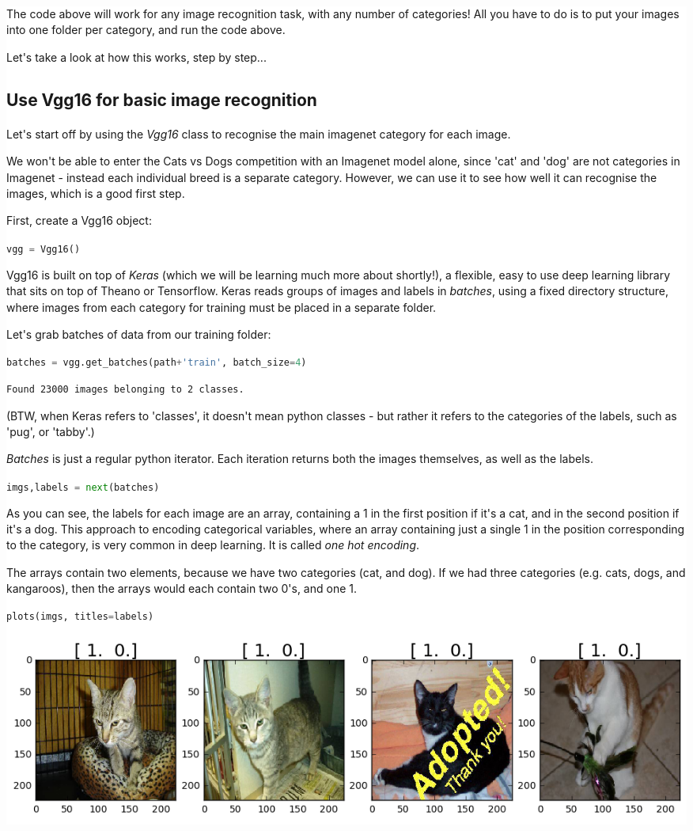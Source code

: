 
The code above will work for any image recognition task, with any number of categories! All you have to do is to put your images into one folder per category, and run the code above.

Let's take a look at how this works, step by step...

## Use Vgg16 for basic image recognition

Let's start off by using the *Vgg16* class to recognise the main imagenet category for each image.

We won't be able to enter the Cats vs Dogs competition with an Imagenet model alone, since 'cat' and 'dog' are not categories in Imagenet - instead each individual breed is a separate category. However, we can use it to see how well it can recognise the images, which is a good first step.

First, create a Vgg16 object:


```python
vgg = Vgg16()
```

Vgg16 is built on top of *Keras* (which we will be learning much more about shortly!), a flexible, easy to use deep learning library that sits on top of Theano or Tensorflow. Keras reads groups of images and labels in *batches*, using a fixed directory structure, where images from each category for training must be placed in a separate folder.

Let's grab batches of data from our training folder:


```python
batches = vgg.get_batches(path+'train', batch_size=4)
```

    Found 23000 images belonging to 2 classes.


(BTW, when Keras refers to 'classes', it doesn't mean python classes - but rather it refers to the categories of the labels, such as 'pug', or 'tabby'.)

*Batches* is just a regular python iterator. Each iteration returns both the images themselves, as well as the labels.


```python
imgs,labels = next(batches)
```

As you can see, the labels for each image are an array, containing a 1 in the first position if it's a cat, and in the second position if it's a dog. This approach to encoding categorical variables, where an array containing just a single 1 in the position corresponding to the category, is very common in deep learning. It is called *one hot encoding*. 

The arrays contain two elements, because we have two categories (cat, and dog). If we had three categories (e.g. cats, dogs, and kangaroos), then the arrays would each contain two 0's, and one 1.


```python
plots(imgs, titles=labels)
```


![png](output_27_0.png)
